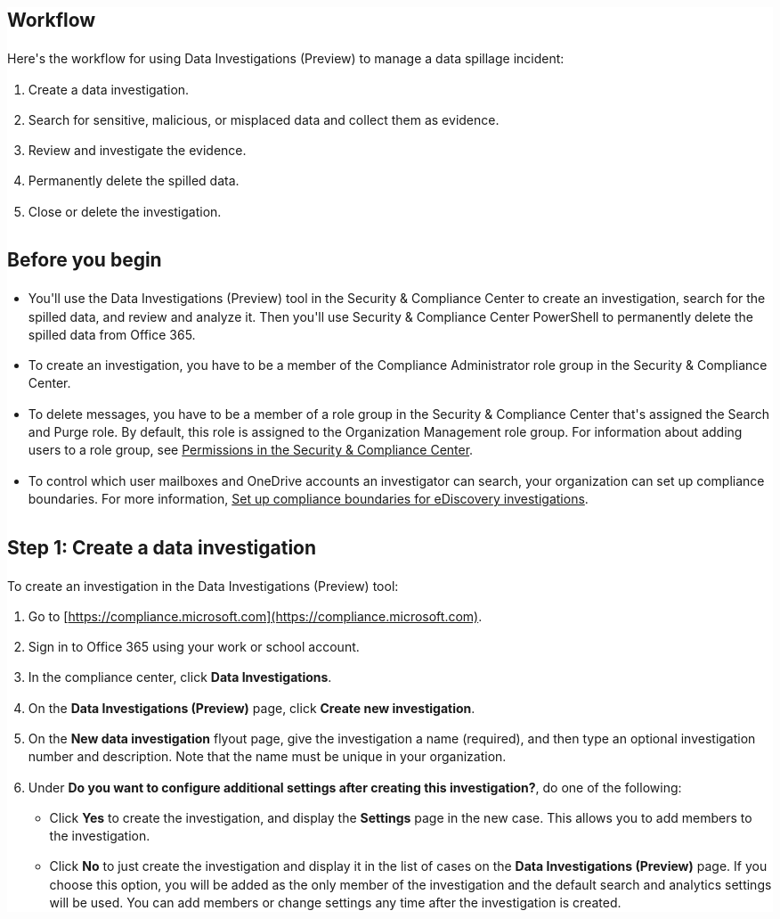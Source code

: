 ## Workflow

Here's the workflow for using Data Investigations (Preview) to manage a data spillage incident:

1.	Create a data investigation.

2.	Search for sensitive, malicious, or misplaced data and collect them as evidence.

3.	Review and investigate the evidence.

4.	Permanently delete the spilled data.

5.	Close or delete the investigation.


## Before you begin

- You'll use the Data Investigations (Preview) tool in the Security & Compliance Center to create an investigation, search for the spilled data, and review and analyze it. Then you'll use Security & Compliance Center PowerShell to permanently delete the spilled data from Office 365. 

- To create an investigation, you have to be a member of the Compliance Administrator role group in the Security & Compliance Center.

- To delete messages, you have to be a member of a role group in the Security & Compliance Center that's assigned the Search and Purge role. By default, this role is assigned to the Organization Management role group. For information about adding users to a role group, see [Permissions in the Security & Compliance Center](../permissions-in-the-security-and-compliance-center.md). 

- To control which user mailboxes and OneDrive accounts an investigator can search, your organization can set up compliance boundaries. For more information, [Set up compliance boundaries for eDiscovery investigations](../set-up-compliance-boundaries.md). 

## Step 1: Create a data investigation

To create an investigation in the Data Investigations (Preview) tool:

1. Go to [https://compliance.microsoft.com](https://compliance.microsoft.com).
    
2. Sign in to Office 365 using your work or school account.
    
3. In the compliance center, click **Data Investigations**.
 
4. On the **Data Investigations (Preview)** page, click **Create new investigation**.
    
5. On the **New data investigation** flyout page, give the investigation a name (required), and then type an optional investigation number and description. Note that the name must be unique in your organization.

6. Under **Do you want to configure additional settings after creating this investigation?**, do one of the following:

    - Click **Yes** to create the investigation, and display the **Settings** page in the new case. This allows you to add members to the investigation.
    
    - Click **No** to just create the investigation and display it in the list of cases on the **Data Investigations (Preview)** page. If you choose this option, you will be added as the only member of the investigation and the default search and analytics settings will be used. You can add members or change settings any time after the investigation is created.
